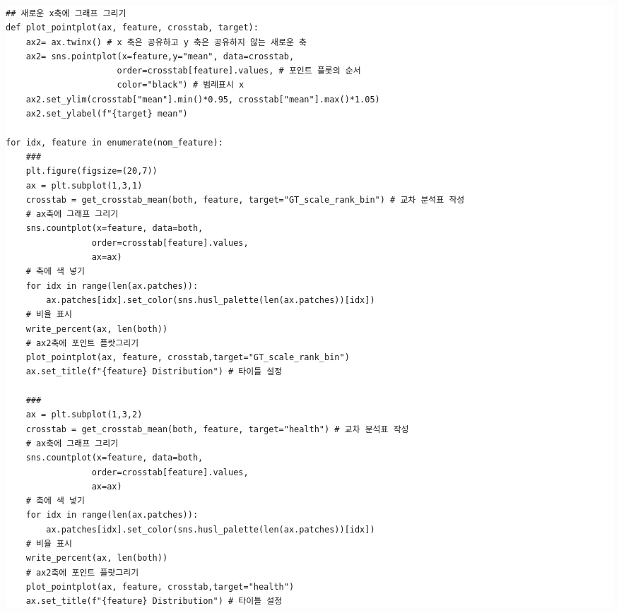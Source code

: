     ## 새로운 x축에 그래프 그리기
    def plot_pointplot(ax, feature, crosstab, target):
        ax2= ax.twinx() # x 축은 공유하고 y 축은 공유하지 않는 새로운 축
        ax2= sns.pointplot(x=feature,y="mean", data=crosstab,
                          order=crosstab[feature].values, # 포인트 플롯의 순서
                          color="black") # 범례표시 x
        ax2.set_ylim(crosstab["mean"].min()*0.95, crosstab["mean"].max()*1.05)
        ax2.set_ylabel(f"{target} mean")

    for idx, feature in enumerate(nom_feature):
        ###
        plt.figure(figsize=(20,7))
        ax = plt.subplot(1,3,1)
        crosstab = get_crosstab_mean(both, feature, target="GT_scale_rank_bin") # 교차 분석표 작성
        # ax축에 그래프 그리기
        sns.countplot(x=feature, data=both,
                     order=crosstab[feature].values,
                     ax=ax)
        # 축에 색 넣기
        for idx in range(len(ax.patches)):
            ax.patches[idx].set_color(sns.husl_palette(len(ax.patches))[idx])
        # 비율 표시
        write_percent(ax, len(both))
        # ax2축에 포인트 플랏그리기
        plot_pointplot(ax, feature, crosstab,target="GT_scale_rank_bin")
        ax.set_title(f"{feature} Distribution") # 타이틀 설정

        ###
        ax = plt.subplot(1,3,2)
        crosstab = get_crosstab_mean(both, feature, target="health") # 교차 분석표 작성
        # ax축에 그래프 그리기
        sns.countplot(x=feature, data=both,
                     order=crosstab[feature].values,
                     ax=ax)
        # 축에 색 넣기
        for idx in range(len(ax.patches)):
            ax.patches[idx].set_color(sns.husl_palette(len(ax.patches))[idx])
        # 비율 표시
        write_percent(ax, len(both))
        # ax2축에 포인트 플랏그리기
        plot_pointplot(ax, feature, crosstab,target="health")
        ax.set_title(f"{feature} Distribution") # 타이틀 설정
